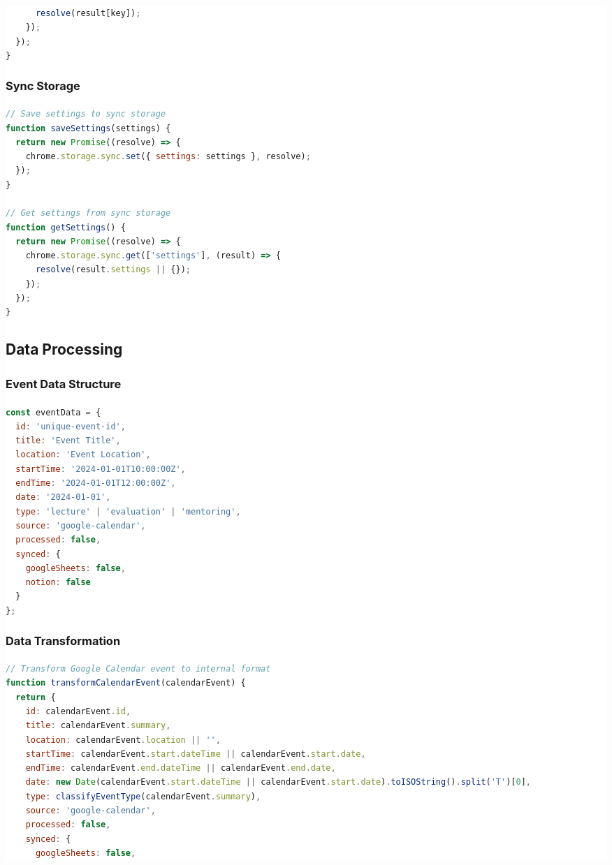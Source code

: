 ```javascript
      resolve(result[key]);
    });
  });
}
```

### Sync Storage
```javascript
// Save settings to sync storage
function saveSettings(settings) {
  return new Promise((resolve) => {
    chrome.storage.sync.set({ settings: settings }, resolve);
  });
}

// Get settings from sync storage
function getSettings() {
  return new Promise((resolve) => {
    chrome.storage.sync.get(['settings'], (result) => {
      resolve(result.settings || {});
    });
  });
}
```

## Data Processing

### Event Data Structure
```javascript
const eventData = {
  id: 'unique-event-id',
  title: 'Event Title',
  location: 'Event Location',
  startTime: '2024-01-01T10:00:00Z',
  endTime: '2024-01-01T12:00:00Z',
  date: '2024-01-01',
  type: 'lecture' | 'evaluation' | 'mentoring',
  source: 'google-calendar',
  processed: false,
  synced: {
    googleSheets: false,
    notion: false
  }
};
```

### Data Transformation
```javascript
// Transform Google Calendar event to internal format
function transformCalendarEvent(calendarEvent) {
  return {
    id: calendarEvent.id,
    title: calendarEvent.summary,
    location: calendarEvent.location || '',
    startTime: calendarEvent.start.dateTime || calendarEvent.start.date,
    endTime: calendarEvent.end.dateTime || calendarEvent.end.date,
    date: new Date(calendarEvent.start.dateTime || calendarEvent.start.date).toISOString().split('T')[0],
    type: classifyEventType(calendarEvent.summary),
    source: 'google-calendar',
    processed: false,
    synced: {
      googleSheets: false,
```
